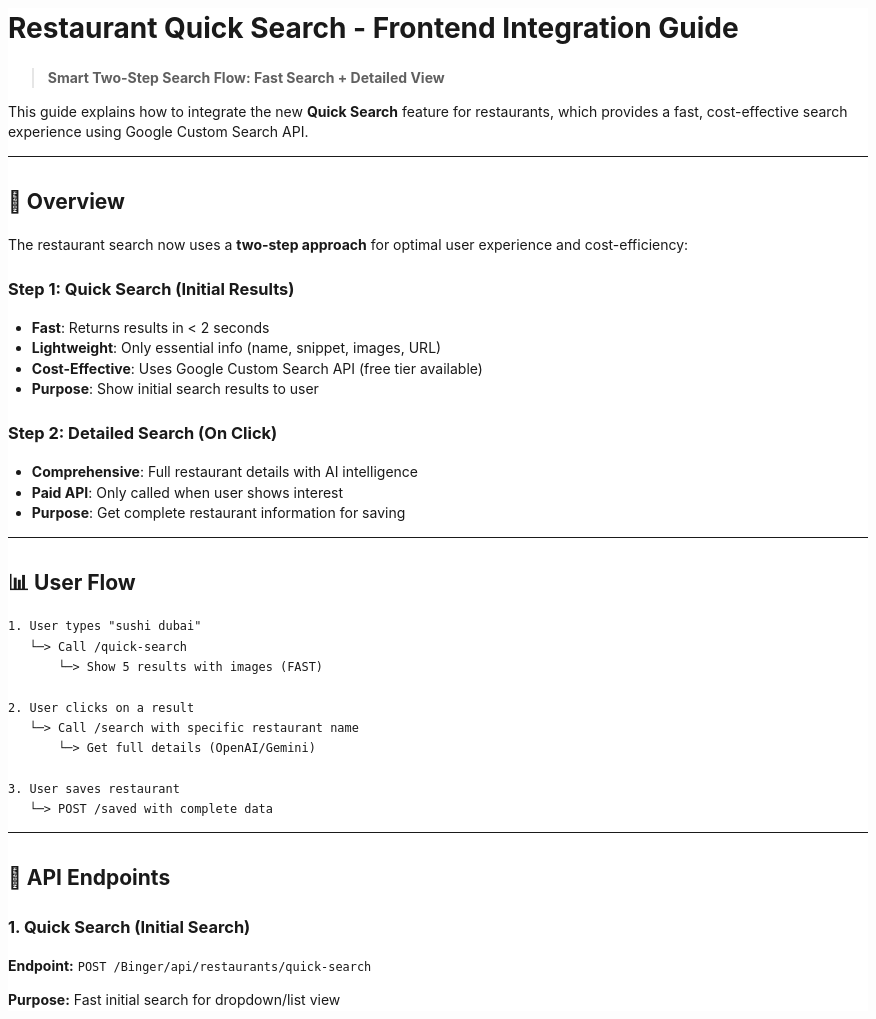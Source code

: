 # Restaurant Quick Search - Frontend Integration Guide

> **Smart Two-Step Search Flow: Fast Search + Detailed View**

This guide explains how to integrate the new **Quick Search** feature for restaurants, which provides a fast, cost-effective search experience using Google Custom Search API.

---

## 🎯 Overview

The restaurant search now uses a **two-step approach** for optimal user experience and cost-efficiency:

### Step 1: Quick Search (Initial Results)
- **Fast**: Returns results in < 2 seconds
- **Lightweight**: Only essential info (name, snippet, images, URL)
- **Cost-Effective**: Uses Google Custom Search API (free tier available)
- **Purpose**: Show initial search results to user

### Step 2: Detailed Search (On Click)
- **Comprehensive**: Full restaurant details with AI intelligence
- **Paid API**: Only called when user shows interest
- **Purpose**: Get complete restaurant information for saving

---

## 📊 User Flow

```
1. User types "sushi dubai" 
   └─> Call /quick-search 
       └─> Show 5 results with images (FAST)

2. User clicks on a result 
   └─> Call /search with specific restaurant name
       └─> Get full details (OpenAI/Gemini)

3. User saves restaurant
   └─> POST /saved with complete data
```

---

## 🔌 API Endpoints

### 1. Quick Search (Initial Search)

**Endpoint:** `POST /Binger/api/restaurants/quick-search`

**Purpose:** Fast initial search for dropdown/list view
